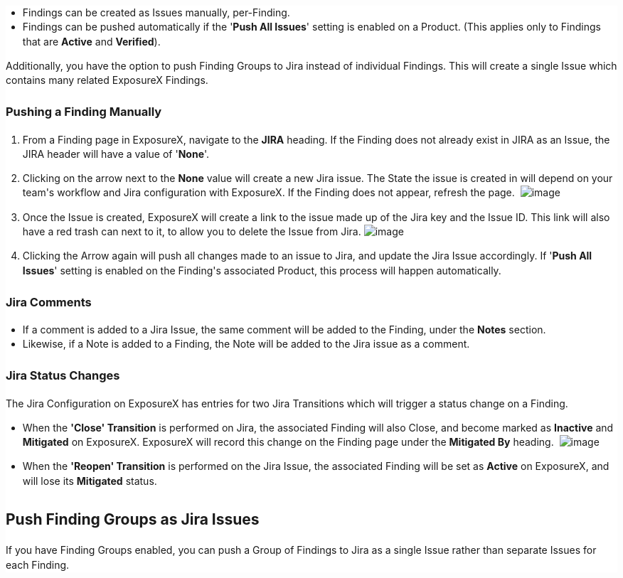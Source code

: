 * Findings can be created as Issues manually, per\-Finding.
* Findings can be pushed automatically if the '**Push All Issues**' setting is enabled on a Product. (This applies only to Findings that are **Active** and **Verified**).

Additionally, you have the option to push Finding Groups to Jira instead of individual Findings. This will create a single Issue which contains many related ExposureX Findings.

### Pushing a Finding Manually

1. From a Finding page in ExposureX, navigate to the **JIRA** heading. If the Finding does not already exist in JIRA as an Issue, the JIRA header will have a value of '**None**'.
​
2. Clicking on the arrow next to the **None** value will create a new Jira issue. The State the issue is created in will depend on your team's workflow and Jira configuration with ExposureX. If the Finding does not appear, refresh the page.
​
![image](images/Creating_Issues_in_Jira.png)

3. Once the Issue is created, ExposureX will create a link to the issue made up of the Jira key and the Issue ID. This link will also have a red trash can next to it, to allow you to delete the Issue from Jira.
​
![image](images/Creating_Issues_in_Jira_2.png)

4. Clicking the Arrow again will push all changes made to an issue to Jira, and update the Jira Issue accordingly. If '**Push All Issues**' setting is enabled on the Finding's associated Product, this process will happen automatically.

### Jira Comments

* If a comment is added to a Jira Issue, the same comment will be added to the Finding, under the **Notes** section.
* Likewise, if a Note is added to a Finding, the Note will be added to the Jira issue as a comment.

### Jira Status Changes

The Jira Configuration on ExposureX has entries for two Jira Transitions which will trigger a status change on a Finding.

* When the **'Close' Transition** is performed on Jira, the associated Finding will also Close, and become marked as **Inactive** and **Mitigated** on ExposureX. ExposureX will record this change on the Finding page under the **Mitigated By** heading.
​
![image](images/Creating_Issues_in_Jira_3.png)

* When the **'Reopen' Transition** is performed on the Jira Issue, the associated Finding will be set as **Active** on ExposureX, and will lose its **Mitigated** status.

## Push Finding Groups as Jira Issues

If you have Finding Groups enabled, you can push a Group of Findings to Jira as a single Issue rather than separate Issues for each Finding.
